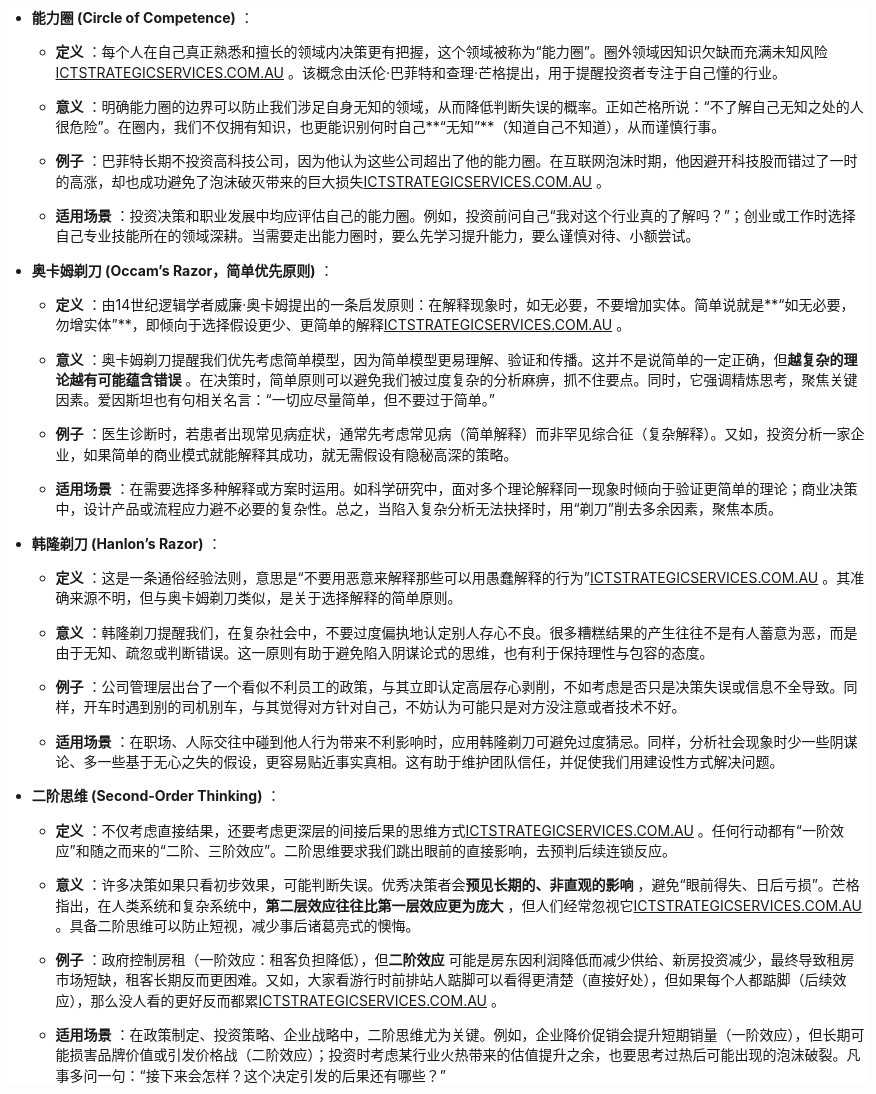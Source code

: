 - **能力圈 (Circle of Competence)** ： 
  - **定义** ：每个人在自己真正熟悉和擅长的领域内决策更有把握，这个领域被称为“能力圈”。圈外领域因知识欠缺而充满未知风险​[ICTSTRATEGICSERVICES.COM.AU](https://www.ictstrategicservices.com.au/2017/07/14/113-fantastic-thinking-tools-from-farnam-street/#:~:text=An%20idea%20introduced%20by%20Warren,so%20as%20to%20act%20accordingly) 。该概念由沃伦·巴菲特和查理·芒格提出，用于提醒投资者专注于自己懂的行业。
 
  - **意义** ：明确能力圈的边界可以防止我们涉足自身无知的领域，从而降低判断失误的概率。正如芒格所说：“不了解自己无知之处的人很危险”。在圈内，我们不仅拥有知识，也更能识别何时自己**“无知”**（知道自己不知道），从而谨慎行事。
 
  - **例子** ：巴菲特长期不投资高科技公司，因为他认为这些公司超出了他的能力圈。在互联网泡沫时期，他因避开科技股而错过了一时的高涨，却也成功避免了泡沫破灭带来的巨大损失​[ICTSTRATEGICSERVICES.COM.AU](https://www.ictstrategicservices.com.au/2017/07/14/113-fantastic-thinking-tools-from-farnam-street/#:~:text=An%20idea%20introduced%20by%20Warren,so%20as%20to%20act%20accordingly) 。
 
  - **适用场景** ：投资决策和职业发展中均应评估自己的能力圈。例如，投资前问自己“我对这个行业真的了解吗？”；创业或工作时选择自己专业技能所在的领域深耕。当需要走出能力圈时，要么先学习提升能力，要么谨慎对待、小额尝试。
 
- **奥卡姆剃刀 (Occam’s Razor，简单优先原则)** ： 
  - **定义** ：由14世纪逻辑学者威廉·奥卡姆提出的一条启发原则：在解释现象时，如无必要，不要增加实体。简单说就是**“如无必要，勿增实体”**，即倾向于选择假设更少、更简单的解释​[ICTSTRATEGICSERVICES.COM.AU](https://www.ictstrategicservices.com.au/2017/07/14/113-fantastic-thinking-tools-from-farnam-street/#:~:text=Named%20after%20the%20friar%20William,%E2%80%9D) 。
 
  - **意义** ：奥卡姆剃刀提醒我们优先考虑简单模型，因为简单模型更易理解、验证和传播。这并不是说简单的一定正确，但**越复杂的理论越有可能蕴含错误** 。在决策时，简单原则可以避免我们被过度复杂的分析麻痹，抓不住要点。同时，它强调精炼思考，聚焦关键因素。爱因斯坦也有句相关名言：“一切应尽量简单，但不要过于简单。”
 
  - **例子** ：医生诊断时，若患者出现常见病症状，通常先考虑常见病（简单解释）而非罕见综合征（复杂解释）。又如，投资分析一家企业，如果简单的商业模式就能解释其成功，就无需假设有隐秘高深的策略。
 
  - **适用场景** ：在需要选择多种解释或方案时运用。如科学研究中，面对多个理论解释同一现象时倾向于验证更简单的理论；商业决策中，设计产品或流程应力避不必要的复杂性。总之，当陷入复杂分析无法抉择时，用“剃刀”削去多余因素，聚焦本质。
 
- **韩隆剃刀 (Hanlon’s Razor)** ： 
  - **定义** ：这是一条通俗经验法则，意思是“不要用恶意来解释那些可以用愚蠢解释的行为”​[ICTSTRATEGICSERVICES.COM.AU](https://www.ictstrategicservices.com.au/2017/07/14/113-fantastic-thinking-tools-from-farnam-street/#:~:text=5) 。其准确来源不明，但与奥卡姆剃刀类似，是关于选择解释的简单原则。
 
  - **意义** ：韩隆剃刀提醒我们，在复杂社会中，不要过度偏执地认定别人存心不良。很多糟糕结果的产生往往不是有人蓄意为恶，而是由于无知、疏忽或判断错误。这一原则有助于避免陷入阴谋论式的思维，也有利于保持理性与包容的态度。
 
  - **例子** ：公司管理层出台了一个看似不利员工的政策，与其立即认定高层存心剥削，不如考虑是否只是决策失误或信息不全导致。同样，开车时遇到别的司机别车，与其觉得对方针对自己，不妨认为可能只是对方没注意或者技术不好。
 
  - **适用场景** ：在职场、人际交往中碰到他人行为带来不利影响时，应用韩隆剃刀可避免过度猜忌。同样，分析社会现象时少一些阴谋论、多一些基于无心之失的假设，更容易贴近事实真相。这有助于维护团队信任，并促使我们用建设性方式解决问题。
 
- **二阶思维 (Second-Order Thinking)** ： 
  - **定义** ：不仅考虑直接结果，还要考虑更深层的间接后果的思维方式​[ICTSTRATEGICSERVICES.COM.AU](https://www.ictstrategicservices.com.au/2017/07/14/113-fantastic-thinking-tools-from-farnam-street/#:~:text=6.%C2%A0Second) 。任何行动都有“一阶效应”和随之而来的“二阶、三阶效应”。二阶思维要求我们跳出眼前的直接影响，去预判后续连锁反应。
 
  - **意义** ：许多决策如果只看初步效果，可能判断失误。优秀决策者会**预见长期的、非直观的影响** ，避免“眼前得失、日后亏损”。芒格指出，在人类系统和复杂系统中，**第二层效应往往比第一层效应更为庞大** ，但人们经常忽视它​[ICTSTRATEGICSERVICES.COM.AU](https://www.ictstrategicservices.com.au/2017/07/14/113-fantastic-thinking-tools-from-farnam-street/#:~:text=6.%C2%A0Second) 。具备二阶思维可以防止短视，减少事后诸葛亮式的懊悔。
 
  - **例子** ：政府控制房租（一阶效应：租客负担降低），但**二阶效应** 可能是房东因利润降低而减少供给、新房投资减少，最终导致租房市场短缺，租客长期反而更困难。又如，大家看游行时前排站人踮脚可以看得更清楚（直接好处），但如果每个人都踮脚（后续效应），那么没人看的更好反而都累​[ICTSTRATEGICSERVICES.COM.AU](https://www.ictstrategicservices.com.au/2017/07/14/113-fantastic-thinking-tools-from-farnam-street/#:~:text=In%20all%20human%20systems%20and,toes%20rather%20than%20its%20feet) 。
 
  - **适用场景** ：在政策制定、投资策略、企业战略中，二阶思维尤为关键。例如，企业降价促销会提升短期销量（一阶效应），但长期可能损害品牌价值或引发价格战（二阶效应）；投资时考虑某行业火热带来的估值提升之余，也要思考过热后可能出现的泡沫破裂。凡事多问一句：“接下来会怎样？这个决定引发的后果还有哪些？”
 